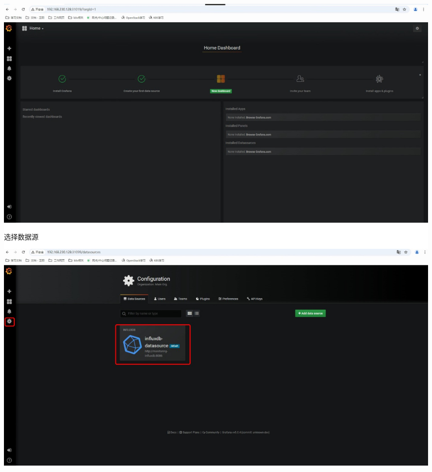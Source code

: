 <img src="/img/md-img/20240825/grafana.jpg" width="100%">

选择数据源

<img src="/img/md-img/20240825/data_source.jpg" width="100%">


